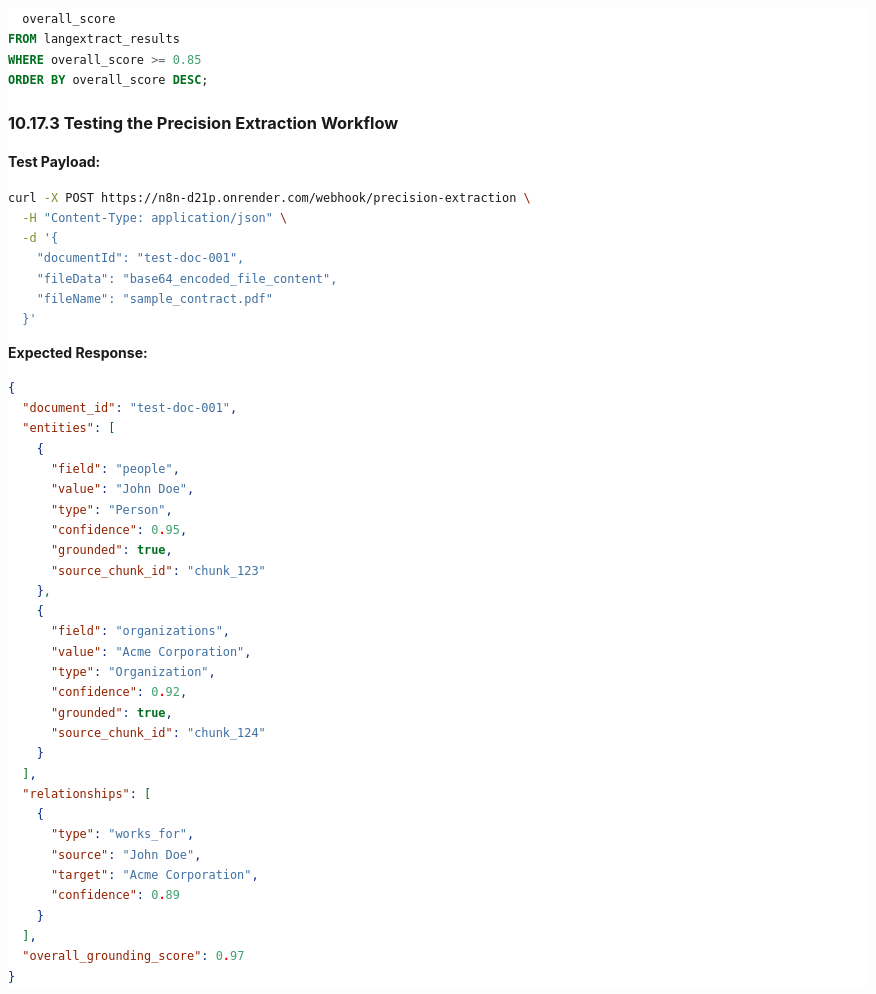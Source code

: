 ```sql
  overall_score
FROM langextract_results
WHERE overall_score >= 0.85
ORDER BY overall_score DESC;
```

### 10.17.3 Testing the Precision Extraction Workflow

**Test Payload:**
```bash
curl -X POST https://n8n-d21p.onrender.com/webhook/precision-extraction \
  -H "Content-Type: application/json" \
  -d '{
    "documentId": "test-doc-001",
    "fileData": "base64_encoded_file_content",
    "fileName": "sample_contract.pdf"
  }'
```

**Expected Response:**
```json
{
  "document_id": "test-doc-001",
  "entities": [
    {
      "field": "people",
      "value": "John Doe",
      "type": "Person",
      "confidence": 0.95,
      "grounded": true,
      "source_chunk_id": "chunk_123"
    },
    {
      "field": "organizations",
      "value": "Acme Corporation",
      "type": "Organization",
      "confidence": 0.92,
      "grounded": true,
      "source_chunk_id": "chunk_124"
    }
  ],
  "relationships": [
    {
      "type": "works_for",
      "source": "John Doe",
      "target": "Acme Corporation",
      "confidence": 0.89
    }
  ],
  "overall_grounding_score": 0.97
}
```
